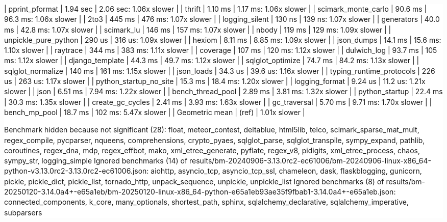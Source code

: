 | pprint_pformat             | 1.94 sec                                                     | 2.06 sec: 1.06x slower                                                 |
| thrift                     | 1.10 ms                                                      | 1.17 ms: 1.06x slower                                                  |
| scimark_monte_carlo        | 90.6 ms                                                      | 96.3 ms: 1.06x slower                                                  |
| 2to3                       | 445 ms                                                       | 476 ms: 1.07x slower                                                   |
| logging_silent             | 130 ns                                                       | 139 ns: 1.07x slower                                                   |
| generators                 | 40.0 ms                                                      | 42.8 ms: 1.07x slower                                                  |
| scimark_lu                 | 146 ms                                                       | 157 ms: 1.07x slower                                                   |
| nbody                      | 119 ms                                                       | 129 ms: 1.09x slower                                                   |
| unpickle_pure_python       | 290 us                                                       | 316 us: 1.09x slower                                                   |
| hexiom                     | 8.11 ms                                                      | 8.85 ms: 1.09x slower                                                  |
| json_dumps                 | 14.1 ms                                                      | 15.6 ms: 1.10x slower                                                  |
| raytrace                   | 344 ms                                                       | 383 ms: 1.11x slower                                                   |
| coverage                   | 107 ms                                                       | 120 ms: 1.12x slower                                                   |
| dulwich_log                | 93.7 ms                                                      | 105 ms: 1.12x slower                                                   |
| django_template            | 44.3 ms                                                      | 49.7 ms: 1.12x slower                                                  |
| sqlglot_optimize           | 74.7 ms                                                      | 84.2 ms: 1.13x slower                                                  |
| sqlglot_normalize          | 140 ms                                                       | 161 ms: 1.15x slower                                                   |
| json_loads                 | 34.3 us                                                      | 39.6 us: 1.16x slower                                                  |
| typing_runtime_protocols   | 226 us                                                       | 263 us: 1.17x slower                                                   |
| python_startup_no_site     | 15.3 ms                                                      | 18.4 ms: 1.20x slower                                                  |
| logging_format             | 9.24 us                                                      | 11.2 us: 1.21x slower                                                  |
| json                       | 6.51 ms                                                      | 7.94 ms: 1.22x slower                                                  |
| bench_thread_pool          | 2.89 ms                                                      | 3.81 ms: 1.32x slower                                                  |
| python_startup             | 22.4 ms                                                      | 30.3 ms: 1.35x slower                                                  |
| create_gc_cycles           | 2.41 ms                                                      | 3.93 ms: 1.63x slower                                                  |
| gc_traversal               | 5.70 ms                                                      | 9.71 ms: 1.70x slower                                                  |
| bench_mp_pool              | 18.7 ms                                                      | 102 ms: 5.47x slower                                                   |
| Geometric mean             | (ref)                                                        | 1.01x slower                                                           |

Benchmark hidden because not significant (28): float, meteor_contest, deltablue, html5lib, telco, scimark_sparse_mat_mult, regex_compile, pycparser, nqueens, comprehensions, crypto_pyaes, sqlglot_parse, sqlglot_transpile, sympy_expand, pathlib, coroutines, regex_dna, mdp, regex_effbot, mako, xml_etree_generate, pyflate, regex_v8, pidigits, xml_etree_process, chaos, sympy_str, logging_simple
Ignored benchmarks (14) of results/bm-20240906-3.13.0rc2-ec61006/bm-20240906-linux-x86_64-python-v3.13.0rc2-3.13.0rc2-ec61006.json: aiohttp, asyncio_tcp, asyncio_tcp_ssl, chameleon, dask, flaskblogging, gunicorn, pickle, pickle_dict, pickle_list, tornado_http, unpack_sequence, unpickle, unpickle_list
Ignored benchmarks (8) of results/bm-20250120-3.14.0a4+-e65a1eb/bm-20250120-linux-x86_64-python-e65a1eb93ae35f9fbab1-3.14.0a4+-e65a1eb.json: connected_components, k_core, many_optionals, shortest_path, sphinx, sqlalchemy_declarative, sqlalchemy_imperative, subparsers
